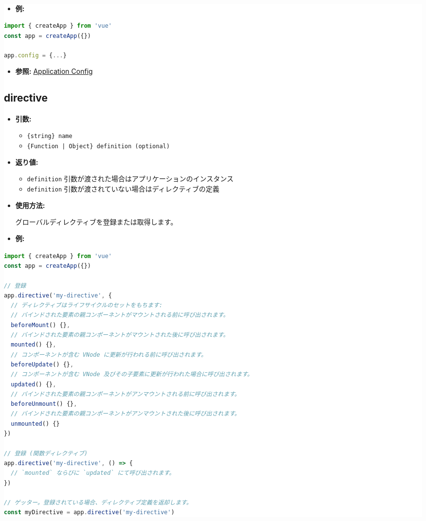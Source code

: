 - **例:**

```js
import { createApp } from 'vue'
const app = createApp({})

app.config = {...}
```

- **参照:** [Application Config](./application-config.html)

## directive

- **引数:**

  - `{string} name`
  - `{Function | Object} definition (optional)`

- **返り値:**

  - `definition` 引数が渡された場合はアプリケーションのインスタンス
  - `definition` 引数が渡されていない場合はディレクティブの定義

- **使用方法:**

  グローバルディレクティブを登録または取得します。

- **例:**

```js
import { createApp } from 'vue'
const app = createApp({})

// 登録
app.directive('my-directive', {
  // ディレクティブはライフサイクルのセットをもちます:
  // バインドされた要素の親コンポーネントがマウントされる前に呼び出されます。
  beforeMount() {},
  // バインドされた要素の親コンポーネントがマウントされた後に呼び出されます。
  mounted() {},
  // コンポーネントが含む VNode に更新が行われる前に呼び出されます。
  beforeUpdate() {},
  // コンポーネントが含む VNode 及びその子要素に更新が行われた場合に呼び出されます。
  updated() {},
  // バインドされた要素の親コンポーネントがアンマウントされる前に呼び出されます。
  beforeUnmount() {},
  // バインドされた要素の親コンポーネントがアンマウントされた後に呼び出されます。
  unmounted() {}
})

// 登録 (関数ディレクティブ)
app.directive('my-directive', () => {
  // `mounted` ならびに `updated` にて呼び出されます。
})

// ゲッター。登録されている場合、ディレクティブ定義を返却します。
const myDirective = app.directive('my-directive')
```
